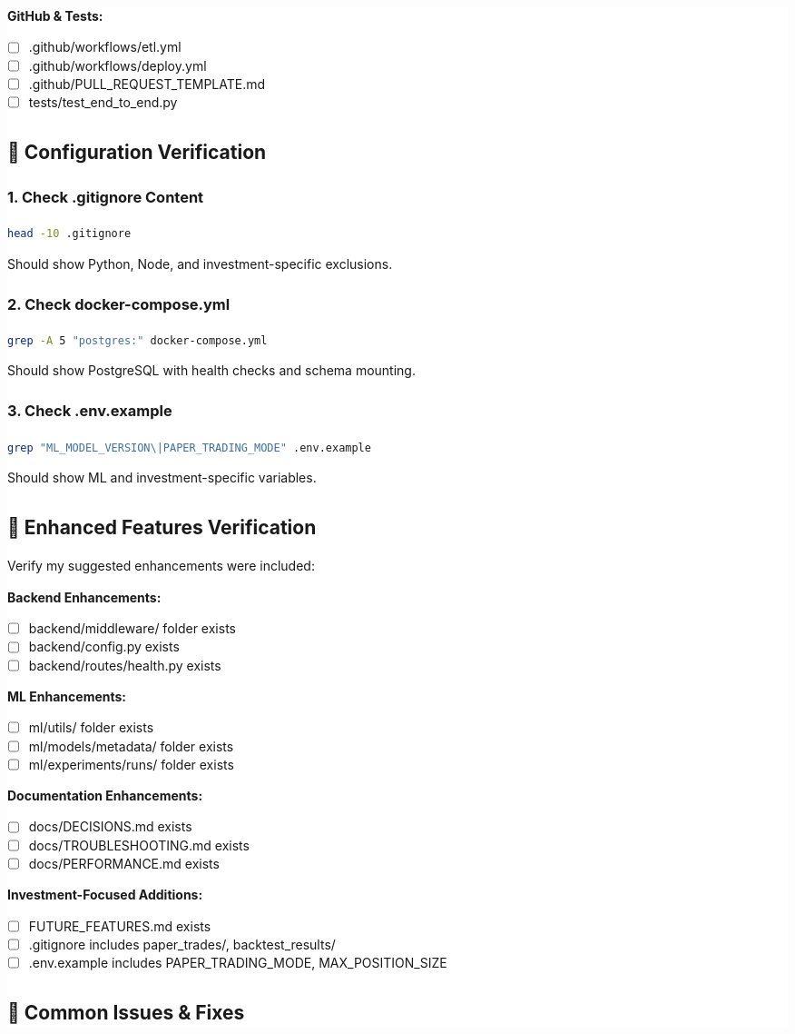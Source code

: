 **GitHub & Tests:**
- [ ] .github/workflows/etl.yml
- [ ] .github/workflows/deploy.yml
- [ ] .github/PULL_REQUEST_TEMPLATE.md
- [ ] tests/test_end_to_end.py

## 🔧 Configuration Verification

### 1. Check .gitignore Content
```bash
head -10 .gitignore
```
Should show Python, Node, and investment-specific exclusions.

### 2. Check docker-compose.yml
```bash
grep -A 5 "postgres:" docker-compose.yml
```
Should show PostgreSQL with health checks and schema mounting.

### 3. Check .env.example
```bash
grep "ML_MODEL_VERSION\|PAPER_TRADING_MODE" .env.example
```
Should show ML and investment-specific variables.

## 🎯 Enhanced Features Verification

Verify my suggested enhancements were included:

**Backend Enhancements:**
- [ ] backend/middleware/ folder exists
- [ ] backend/config.py exists
- [ ] backend/routes/health.py exists

**ML Enhancements:**
- [ ] ml/utils/ folder exists
- [ ] ml/models/metadata/ folder exists
- [ ] ml/experiments/runs/ folder exists

**Documentation Enhancements:**
- [ ] docs/DECISIONS.md exists
- [ ] docs/TROUBLESHOOTING.md exists
- [ ] docs/PERFORMANCE.md exists

**Investment-Focused Additions:**
- [ ] FUTURE_FEATURES.md exists
- [ ] .gitignore includes paper_trades/, backtest_results/
- [ ] .env.example includes PAPER_TRADING_MODE, MAX_POSITION_SIZE

## 🚨 Common Issues & Fixes

